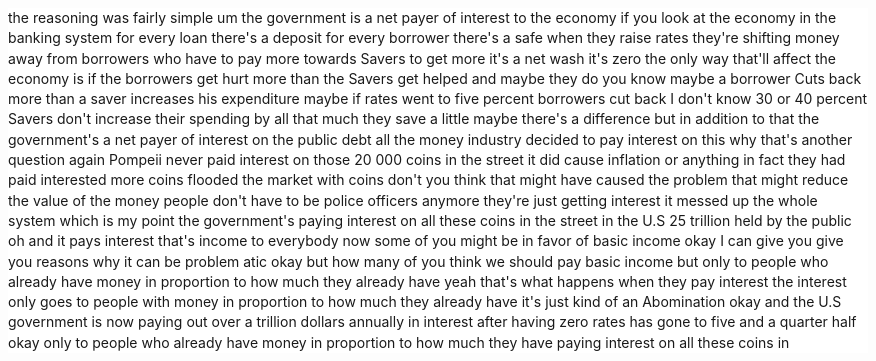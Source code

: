 the reasoning was fairly simple
um
the government is a net payer of
interest to the economy
if you look at the economy in the
banking system for every loan there's a
deposit for every borrower there's a
safe when they raise rates they're
shifting money away from borrowers who
have to pay more towards Savers to get
more it's a net wash it's zero the only
way that'll affect the economy is if the
borrowers get hurt more than the Savers
get helped and maybe they do
you know maybe a borrower Cuts back more
than a saver increases his expenditure
maybe if rates went to five percent
borrowers cut back I don't know 30 or 40
percent Savers don't increase their
spending by all that much they save a
little maybe there's a difference
but in addition to that
the government's a net payer of interest
on the public debt all the money
industry decided to pay interest on this
why that's another question
again Pompeii never paid interest on
those 20 000 coins in the street it did
cause inflation or anything in fact they
had paid interested more coins
flooded the market with coins don't you
think that might have caused the problem
that might reduce the value of the money
people don't have to be police officers
anymore they're just getting interest
it messed up the whole system
which is my point the government's
paying interest on all these coins in
the street in the U.S
25 trillion held by the public
oh and it pays interest that's income to
everybody now some of you might be in
favor of basic income
okay I can give you give you reasons why
it can be problem atic
okay but
how many of you think we should pay
basic income but only to people who
already have money in proportion to how
much they already have yeah
that's what happens when they pay
interest the interest only goes to
people with money in proportion to how
much they already have
it's just kind of an Abomination
okay and the U.S government is now
paying out over a trillion dollars
annually in interest after having zero
rates has gone to five and a quarter
half
okay only to people who already have
money in proportion to how much they
have
paying interest on all these coins in